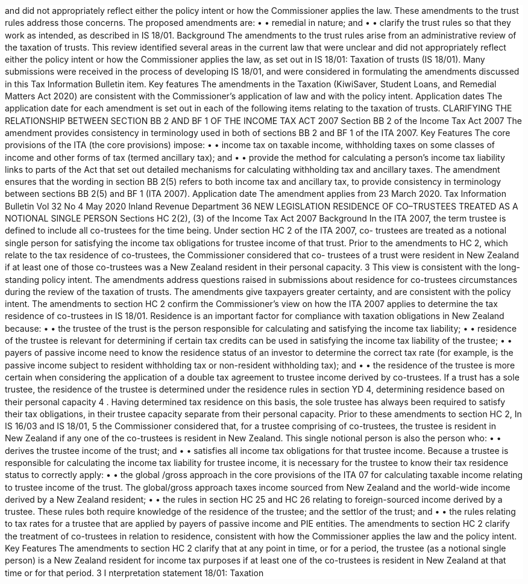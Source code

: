 and did not appropriately reflect either the policy intent or how the Commissioner applies the law. These amendments to the trust rules address those concerns. The proposed amendments are: • • remedial in nature; and • • clarify the trust rules so that they work as intended, as described in IS 18/01. Background The amendments to the trust rules arise from an administrative review of the taxation of trusts. This review identified several areas in the current law that were unclear and did not appropriately reflect either the policy intent or how the Commissioner applies the law, as set out in IS 18/01: Taxation of trusts (IS 18/01). Many submissions were received in the process of developing IS 18/01, and were considered in formulating the amendments discussed in this Tax Information Bulletin item. Key features The amendments in the Taxation (KiwiSaver, Student Loans, and Remedial Matters Act 2020) are consistent with the Commissioner’s application of law and with the policy intent. Application dates The application date for each amendment is set out in each of the following items relating to the taxation of trusts. CLARIFYING THE RELATIONSHIP BETWEEN SECTION BB 2 AND BF 1 OF THE INCOME TAX ACT 2007 Section BB 2 of the Income Tax Act 2007 The amendment provides consistency in terminology used in both of sections BB 2 and BF 1 of the ITA 2007. Key Features The core provisions of the ITA (the core provisions) impose: • • income tax on taxable income, withholding taxes on some classes of income and other forms of tax (termed ancillary tax); and • • provide the method for calculating a person’s income tax liability links to parts of the Act that set out detailed mechanisms for calculating withholding tax and ancillary taxes. The amendment ensures that the wording in section BB 2(5) refers to both income tax and ancillary tax, to provide consistency in terminology between sections BB 2(5) and BF 1 (ITA 2007). Application date The amendment applies from 23 March 2020. Tax Information Bulletin Vol 32 No 4 May 2020 Inland Revenue Department 36 NEW LEGISLATION RESIDENCE OF CO–TRUSTEES TREATED AS A NOTIONAL SINGLE PERSON Sections HC 2(2), (3) of the Income Tax Act 2007 Background In the ITA 2007, the term trustee is defined to include all co-trustees for the time being. Under section HC 2 of the ITA 2007, co- trustees are treated as a notional single person for satisfying the income tax obligations for trustee income of that trust. Prior to the amendments to HC 2, which relate to the tax residence of co-trustees, the Commissioner considered that co- trustees of a trust were resident in New Zealand if at least one of those co-trustees was a New Zealand resident in their personal capacity. 3 This view is consistent with the long-standing policy intent. The amendments address questions raised in submissions about residence for co-trustees circumstances during the review of the taxation of trusts. The amendments give taxpayers greater certainty, and are consistent with the policy intent. The amendments to section HC 2 confirm the Commissioner’s view on how the ITA 2007 applies to determine the tax residence of co-trustees in IS 18/01. Residence is an important factor for compliance with taxation obligations in New Zealand because: • • the trustee of the trust is the person responsible for calculating and satisfying the income tax liability; • • residence of the trustee is relevant for determining if certain tax credits can be used in satisfying the income tax liability of the trustee; • • payers of passive income need to know the residence status of an investor to determine the correct tax rate (for example, is the passive income subject to resident withholding tax or non-resident withholding tax); and • • the residence of the trustee is more certain when considering the application of a double tax agreement to trustee income derived by co-trustees. If a trust has a sole trustee, the residence of the trustee is determined under the residence rules in section YD 4, determining residence based on their personal capacity 4 . Having determined tax residence on this basis, the sole trustee has always been required to satisfy their tax obligations, in their trustee capacity separate from their personal capacity. Prior to these amendments to section HC 2, In IS 16/03 and IS 18/01, 5 the Commissioner considered that, for a trustee comprising of co-trustees, the trustee is resident in New Zealand if any one of the co-trustees is resident in New Zealand. This single notional person is also the person who: • • derives the trustee income of the trust; and • • satisfies all income tax obligations for that trustee income. Because a trustee is responsible for calculating the income tax liability for trustee income, it is necessary for the trustee to know their tax residence status to correctly apply: • • the global /gross approach in the core provisions of the ITA 07 for calculating taxable income relating to trustee income of the trust. The global/gross approach taxes income sourced from New Zealand and the world-wide income derived by a New Zealand resident; • • the rules in section HC 25 and HC 26 relating to foreign-sourced income derived by a trustee. These rules both require knowledge of the residence of the trustee; and the settlor of the trust; and • • the rules relating to tax rates for a trustee that are applied by payers of passive income and PIE entities. The amendments to section HC 2 clarify the treatment of co-trustees in relation to residence, consistent with how the Commissioner applies the law and the policy intent. Key Features The amendments to section HC 2 clarify that at any point in time, or for a period, the trustee (as a notional single person) is a New Zealand resident for income tax purposes if at least one of the co-trustees is resident in New Zealand at that time or for that period. 3 I nterpretation statement 18/01: Taxation